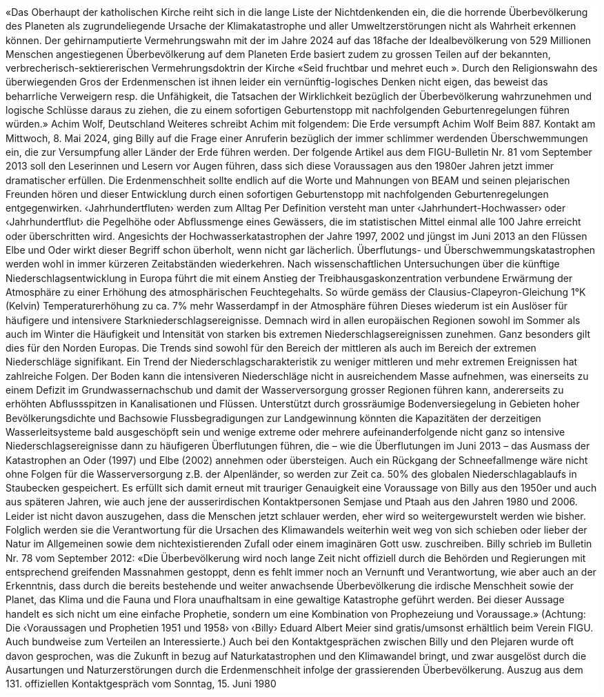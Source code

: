 «Das Oberhaupt der katholischen Kirche reiht sich in die lange Liste der Nichtdenkenden ein, die die horrende Überbevölkerung des Planeten als zugrundeliegende Ursache der Klimakatastrophe und aller Umweltzerstörungen nicht als Wahrheit erkennen können. Der gehirnamputierte Vermehrungswahn mit der im Jahre 2024 auf das 18fache der Idealbevölkerung von 529 Millionen Menschen angestiegenen Überbevölkerung auf dem Planeten Erde basiert zudem zu grossen Teilen auf der bekannten, verbrecherisch-sektiererischen Vermehrungsdoktrin der Kirche «Seid fruchtbar und mehret euch ». Durch den Religionswahn des überwiegenden Gros der Erdenmenschen ist ihnen leider ein vernünftig-logisches Denken nicht eigen, das beweist das beharrliche Verweigern resp. die Unfähigkeit, die Tatsachen der Wirklichkeit bezüglich der Überbevölkerung wahrzunehmen und logische Schlüsse daraus zu ziehen, die zu einem sofortigen Geburtenstopp mit nachfolgenden Geburtenregelungen führen würden.»
Achim Wolf, Deutschland Weiteres schreibt Achim mit folgendem:
Die Erde versumpft
Achim Wolf
Beim 887. Kontakt am Mittwoch, 8. Mai 2024, ging Billy auf die Frage einer Anruferin bezüglich der immer schlimmer werdenden Überschwemmungen ein, die zur Versumpfung aller Länder der Erde führen werden. Der folgende Artikel aus dem FIGU-Bulletin Nr. 81 vom September 2013 soll den Leserinnen und Lesern vor Augen führen, dass sich diese Voraussagen aus den 1980er Jahren jetzt immer dramatischer erfüllen. Die Erdenmenschheit sollte endlich auf die Worte und Mahnungen von BEAM und seinen plejarischen Freunden hören und dieser Entwicklung durch einen sofortigen Geburtenstopp mit nachfolgenden Geburtenregelungen entgegenwirken.
‹Jahrhundertfluten› werden zum Alltag
Per Definition versteht man unter ‹Jahrhundert-Hochwasser› oder ‹Jahrhundertflut› die Pegelhöhe oder Abflussmenge eines Gewässers, die im statistischen Mittel einmal alle 100 Jahre erreicht oder überschritten wird. Angesichts der Hochwasserkatastrophen der Jahre 1997, 2002 und jüngst im Juni 2013 an den Flüssen Elbe und Oder wirkt dieser Begriff schon überholt, wenn nicht gar lächerlich. Überflutungs- und Überschwemmungskatastrophen werden wohl in immer kürzeren Zeitabständen wiederkehren. Nach wissenschaftlichen Untersuchungen über die künftige Niederschlagsentwicklung in Europa führt die mit einem Anstieg der Treibhausgaskonzentration verbundene Erwärmung der Atmosphäre zu einer Erhöhung des atmosphärischen Feuchtegehalts. So würde gemäss der Clausius-Clapeyron-Gleichung 1°K (Kelvin) Temperaturerhöhung zu ca. 7% mehr Wasserdampf in der Atmosphäre führen Dieses wiederum ist ein Auslöser für häufigere und intensivere Starkniederschlagsereignisse. Demnach wird in allen europäischen Regionen sowohl im Sommer als auch im Winter die Häufigkeit und Intensität von starken bis extremen Niederschlagsereignissen zunehmen. Ganz besonders gilt dies für den Norden Europas. Die Trends sind sowohl für den Bereich der mittleren als auch im Bereich der extremen Niederschläge signifikant. Ein Trend der Niederschlagscharakteristik zu weniger mittleren und mehr extremen Ereignissen hat zahlreiche Folgen. Der Boden kann die intensiveren Niederschläge nicht in ausreichendem Masse aufnehmen, was einerseits zu einem Defizit im Grundwassernachschub und damit der Wasserversorgung grosser Regionen führen kann, andererseits zu erhöhten Abflussspitzen in Kanalisationen und Flüssen. Unterstützt durch grossräumige Bodenversiegelung in Gebieten hoher Bevölkerungsdichte und Bachsowie Flussbegradigungen zur Landgewinnung könnten die Kapazitäten der derzeitigen Wasserleitsysteme bald ausgeschöpft sein und wenige extreme oder mehrere aufeinanderfolgende nicht ganz so intensive Niederschlagsereignisse dann zu häufigeren Überflutungen führen, die – wie die Überflutungen im Juni 2013 – das Ausmass der Katastrophen an Oder (1997) und Elbe (2002) annehmen oder übersteigen. Auch ein Rückgang der Schneefallmenge wäre nicht ohne Folgen für die Wasserversorgung z.B. der Alpenländer, so werden zur Zeit ca. 50% des globalen Niederschlagablaufs in Staubecken gespeichert.
Es erfüllt sich damit erneut mit trauriger Genauigkeit eine Voraussage von Billy aus den 1950er und auch aus späteren Jahren, wie auch jene der ausserirdischen Kontaktpersonen Semjase und Ptaah aus den Jahren 1980 und 2006. Leider ist nicht davon auszugehen, dass die Menschen jetzt schlauer werden, eher wird so weitergewurstelt werden wie bisher. Folglich werden sie die Verantwortung für die Ursachen des Klimawandels weiterhin weit weg von sich schieben oder lieber der Natur im Allgemeinen sowie dem nichtexistierenden Zufall oder einem imaginären Gott usw. zuschreiben.
Billy schrieb im Bulletin Nr. 78 vom September 2012:
«Die Überbevölkerung wird noch lange Zeit nicht offiziell durch die Behörden und Regierungen mit entsprechend greifenden Massnahmen gestoppt, denn es fehlt immer noch an Vernunft und Verantwortung, wie aber auch an der Erkenntnis, dass durch die bereits bestehende und weiter anwachsende Überbevölkerung die irdische Menschheit sowie der Planet, das Klima und die Fauna und Flora unaufhaltsam in eine gewaltige Katastrophe geführt werden. Bei dieser Aussage handelt es sich nicht um eine einfache Prophetie, sondern um eine Kombination von Prophezeiung und Voraussage.»
(Achtung: Die ‹Voraussagen und Prophetien 1951 und 1958› von ‹Billy› Eduard Albert Meier sind gratis/umsonst erhältlich beim Verein FIGU. Auch bundweise zum Verteilen an Interessierte.)
Auch bei den Kontaktgesprächen zwischen Billy und den Plejaren wurde oft davon gesprochen, was die Zukunft in bezug auf Naturkatastrophen und den Klimawandel bringt, und zwar ausgelöst durch die Ausartungen und Naturzerstörungen durch die Erdenmenschheit infolge der grassierenden Überbevölkerung.
Auszug aus dem 131. offiziellen Kontaktgespräch vom Sonntag, 15. Juni 1980